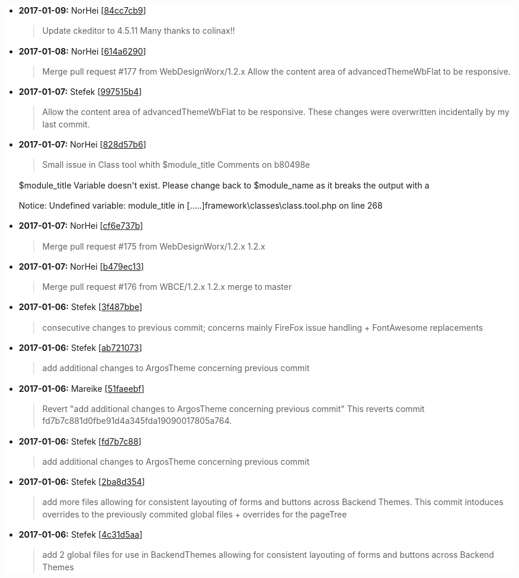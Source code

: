  * **2017-01-09:** NorHei [[84cc7cb9](https://github.com/WBCE/WebsiteBaker_CommunityEdition/commit/84cc7cb99774c6c6c601ec886c652b6214536d99)]
   > Update ckeditor to 4.5.11
     Many thanks to colinax!!

 * **2017-01-08:** NorHei [[614a6290](https://github.com/WBCE/WebsiteBaker_CommunityEdition/commit/614a6290f2bebb9eb29bda89179411f23ab7f287)]
   > Merge pull request #177 from WebDesignWorx/1.2.x
     Allow the content area of advancedThemeWbFlat to be responsive.
 * **2017-01-07:** Stefek [[997515b4](https://github.com/WBCE/WebsiteBaker_CommunityEdition/commit/997515b45dfea22b4ab5492245320a9a8f2c316f)]
   > Allow the content area of advancedThemeWbFlat to be responsive. These changes were overwritten incidentally by my last commit.

 * **2017-01-07:** NorHei [[828d57b6](https://github.com/WBCE/WebsiteBaker_CommunityEdition/commit/828d57b6a74204cdabd550a4aa8035713c95810b)]
   > Small issue in Class tool whith  $module_title
     Comments on  b80498e
     
     $module_title Variable doesn't exist.
     Please change back to $module_name as it breaks the output with a
     
     Notice: Undefined variable: module_title in [.....]framework\classes\class.tool.php on line 268

 * **2017-01-07:** NorHei [[cf6e737b](https://github.com/WBCE/WebsiteBaker_CommunityEdition/commit/cf6e737bc88cc0dc723c97876dca8dba066d5777)]
   > Merge pull request #175 from WebDesignWorx/1.2.x
     1.2.x
 * **2017-01-07:** NorHei [[b479ec13](https://github.com/WBCE/WebsiteBaker_CommunityEdition/commit/b479ec13b348a1c143a4bc4766e3e4a7008e5f02)]
   > Merge pull request #176 from WBCE/1.2.x
     1.2.x merge to master 
 * **2017-01-06:** Stefek [[3f487bbe](https://github.com/WBCE/WebsiteBaker_CommunityEdition/commit/3f487bbeec4c3b51b840b248f328e22227fed832)]
   > consecutive changes to previous commit; concerns mainly FireFox issue handling + FontAwesome replacements

 * **2017-01-06:** Stefek [[ab721073](https://github.com/WBCE/WebsiteBaker_CommunityEdition/commit/ab72107387da6102faa0519b51c56889a509996f)]
   > add additional changes to ArgosTheme concerning previous commit

 * **2017-01-06:** Mareike [[51faeebf](https://github.com/WBCE/WebsiteBaker_CommunityEdition/commit/51faeebf3dc8ec9792f5e46151f1c995bf3f21e7)]
   > Revert "add additional changes to ArgosTheme concerning previous commit"
     This reverts commit fd7b7c881d0fbe91d4a345fda19090017805a764.
 * **2017-01-06:** Stefek [[fd7b7c88](https://github.com/WBCE/WebsiteBaker_CommunityEdition/commit/fd7b7c881d0fbe91d4a345fda19090017805a764)]
   > add additional changes to ArgosTheme concerning previous commit

 * **2017-01-06:** Stefek [[2ba8d354](https://github.com/WBCE/WebsiteBaker_CommunityEdition/commit/2ba8d35465ceeafaddb6f6e7bc7c84106e650713)]
   > add more files allowing for consistent layouting of forms and buttons across Backend Themes. This commit intoduces overrides to the previously commited global files + overrides for the pageTree

 * **2017-01-06:** Stefek [[4c31d5aa](https://github.com/WBCE/WebsiteBaker_CommunityEdition/commit/4c31d5aa89d3dafa51301ef9a3c7b2203b21c59d)]
   > add 2 global files for use in BackendThemes allowing for consistent layouting of forms and buttons across Backend Themes
